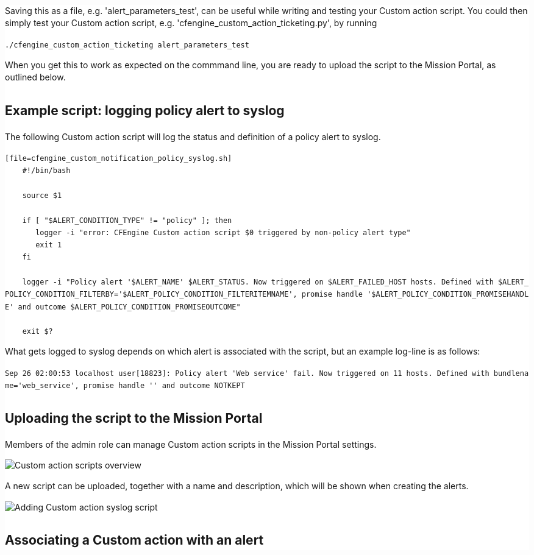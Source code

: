 Saving this as a file, e.g. 'alert_parameters_test', can be useful while writing and testing your Custom action script.
You could then simply test your Custom action script, e.g. 'cfengine_custom_action_ticketing.py', by running
```command
./cfengine_custom_action_ticketing alert_parameters_test
```

When you get this to work as expected on the commmand line, you are ready to upload the script to the Mission Portal, as outlined below.


## Example script: logging policy alert to syslog ##

The following Custom action script will log the status and definition of a policy alert to syslog.
```shell
[file=cfengine_custom_notification_policy_syslog.sh]
    #!/bin/bash

    source $1

    if [ "$ALERT_CONDITION_TYPE" != "policy" ]; then
       logger -i "error: CFEngine Custom action script $0 triggered by non-policy alert type"
       exit 1
    fi

    logger -i "Policy alert '$ALERT_NAME' $ALERT_STATUS. Now triggered on $ALERT_FAILED_HOST hosts. Defined with $ALERT_POLICY_CONDITION_FILTERBY='$ALERT_POLICY_CONDITION_FILTERITEMNAME', promise handle '$ALERT_POLICY_CONDITION_PROMISEHANDLE' and outcome $ALERT_POLICY_CONDITION_PROMISEOUTCOME"

    exit $?
```
What gets logged to syslog depends on which alert is associated with the script, but an example log-line is as follows:

    Sep 26 02:00:53 localhost user[18823]: Policy alert 'Web service' fail. Now triggered on 11 hosts. Defined with bundlename='web_service', promise handle '' and outcome NOTKEPT



## Uploading the script to the Mission Portal ##

Members of the admin role can manage Custom action scripts in the Mission Portal settings.

<img src="mp-settings-custom-notification.png" alt="Custom action scripts overview" width="700px">

A new script can be uploaded, together with a name and description, which will be shown when creating the alerts.

<img src="mp-settings-custom-notification-add.png" alt="Adding Custom action syslog script" width="700px">


## Associating a Custom action with an alert ##

